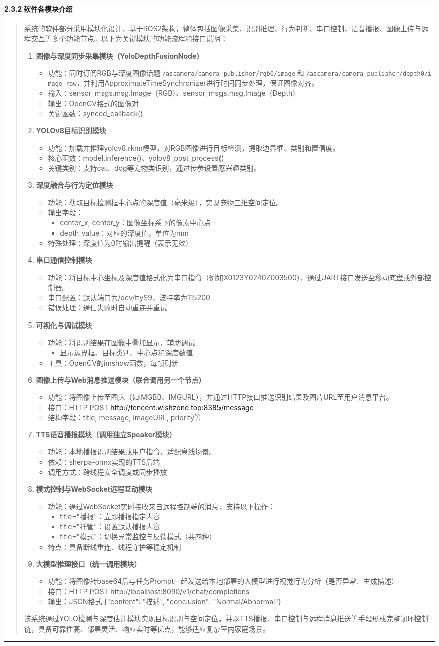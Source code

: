 #### 2.3.2 软件各模块介绍  
> 系统的软件部分采用模块化设计，基于ROS2架构，整体包括图像采集、识别推理、行为判断、串口控制、语音播报、图像上传与远程交互等多个功能节点。以下为关键模块的功能流程和接口说明：  
>  
> 1. **图像与深度同步采集模块（YoloDepthFusionNode）**  
>    - 功能：同时订阅RGB与深度图像话题 `/ascamera/camera_publisher/rgb0/image` 和 `/ascamera/camera_publisher/depth0/image_raw`，并利用ApproximateTimeSynchronizer进行时间同步处理，保证图像对齐。  
>    - 输入：sensor_msgs.msg.Image（RGB）、sensor_msgs.msg.Image（Depth）  
>    - 输出：OpenCV格式的图像对  
>    - 关键函数：synced_callback()  
>  
> 2. **YOLOv8目标识别模块**  
>    - 功能：加载并推理yolov8.rknn模型，对RGB图像进行目标检测，提取边界框、类别和置信度。  
>    - 核心函数：model.inference()、yolov8_post_process()  
>    - 关键类别：支持cat、dog等宠物类识别，通过传参设置感兴趣类别。  
>  
> 3. **深度融合与行为定位模块**  
>    - 功能：获取目标检测框中心点的深度值（毫米级），实现宠物三维空间定位。  
>    - 输出字段：  
>        - center_x, center_y：图像坐标系下的像素中心点  
>        - depth_value：对应的深度值，单位为mm  
>    - 特殊处理：深度值为0时输出提醒（表示无效）  
>  
> 4. **串口通信控制模块**  
>    - 功能：将目标中心坐标及深度值格式化为串口指令（例如X0123Y0240Z003500），通过UART接口发送至移动底盘或外部控制器。  
>    - 串口配置：默认端口为/dev/ttyS9，波特率为115200  
>    - 错误处理：通信失败时自动重连并重试  
>  
> 5. **可视化与调试模块**  
>    - 功能：将识别结果在图像中叠加显示，辅助调试  
>        - 显示边界框、目标类别、中心点和深度数值  
>    - 工具：OpenCV的imshow函数，每帧刷新  
>  
> 6. **图像上传与Web消息推送模块（联合调用另一个节点）**  
>    - 功能：将图像上传至图床（如IMGBB、IMGURL），并通过HTTP接口推送识别结果及图片URL至用户消息平台。  
>    - 接口：HTTP POST http://tencent.wishzone.top:8385/message  
>    - 结构字段：title, message, imageURL, priority等  
>  
> 7. **TTS语音播报模块（调用独立Speaker模块）**  
>    - 功能：本地播报识别结果或用户指令，适配离线场景。  
>    - 依赖：sherpa-onnx实现的TTS后端  
>    - 调用方式：跨线程安全调度或同步播放  
>  
> 8. **模式控制与WebSocket远程互动模块**  
>    - 功能：通过WebSocket实时接收来自远程控制端的消息，支持以下操作：  
>        - title="播报"：立即播报指定内容  
>        - title="托管"：设置默认播报内容  
>        - title="模式"：切换异常监控与反馈模式（共四种）  
>    - 特点：具备断线重连、线程守护等稳定机制  
>  
> 9. **大模型推理接口（统一调用模块）**  
>    - 功能：将图像转base64后与任务Prompt一起发送给本地部署的大模型进行视觉行为分析（是否异常、生成描述）  
>    - 接口：HTTP POST http://localhost:8090/v1/chat/completions  
>    - 输出：JSON格式 {"content": "描述", "conclusion": "Normal/Abnormal"}  
>  
> 该系统通过YOLO检测与深度估计模块实现目标识别与空间定位，并以TTS播报、串口控制与远程消息推送等手段形成完整闭环控制链，具备可靠性高、部署灵活、响应实时等优点，能够适应复杂室内家庭场景。  

---